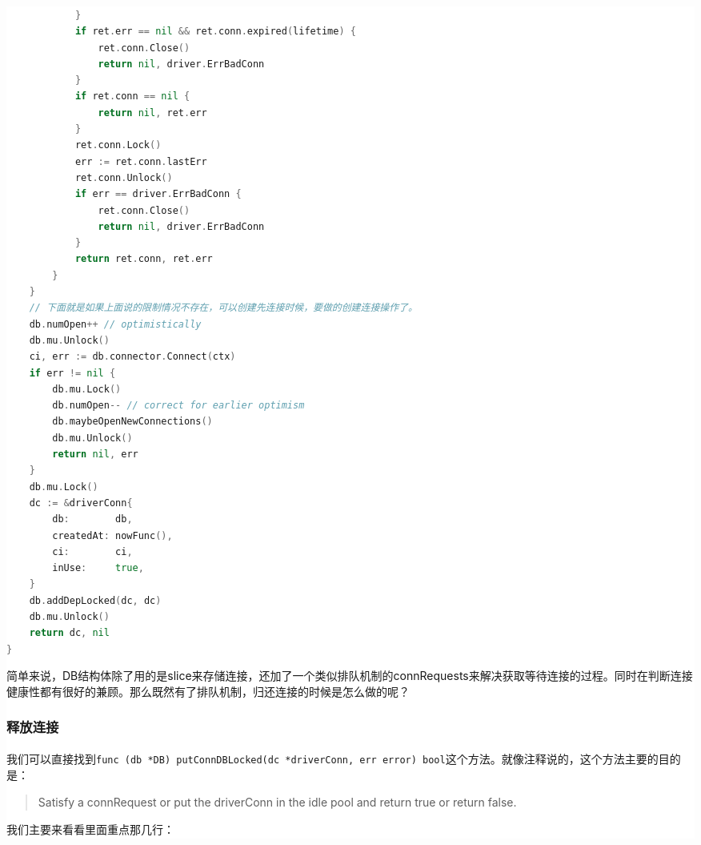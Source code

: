 ```go
			}
			if ret.err == nil && ret.conn.expired(lifetime) {
				ret.conn.Close()
				return nil, driver.ErrBadConn
			}
			if ret.conn == nil {
				return nil, ret.err
			}
			ret.conn.Lock()
			err := ret.conn.lastErr
			ret.conn.Unlock()
			if err == driver.ErrBadConn {
				ret.conn.Close()
				return nil, driver.ErrBadConn
			}
			return ret.conn, ret.err
		}
	}
	// 下面就是如果上面说的限制情况不存在，可以创建先连接时候，要做的创建连接操作了。
	db.numOpen++ // optimistically
	db.mu.Unlock()
	ci, err := db.connector.Connect(ctx)
	if err != nil {
		db.mu.Lock()
		db.numOpen-- // correct for earlier optimism
		db.maybeOpenNewConnections()
		db.mu.Unlock()
		return nil, err
	}
	db.mu.Lock()
	dc := &driverConn{
		db:        db,
		createdAt: nowFunc(),
		ci:        ci,
		inUse:     true,
	}
	db.addDepLocked(dc, dc)
	db.mu.Unlock()
	return dc, nil
}
```

简单来说，DB结构体除了用的是slice来存储连接，还加了一个类似排队机制的connRequests来解决获取等待连接的过程。同时在判断连接健康性都有很好的兼顾。那么既然有了排队机制，归还连接的时候是怎么做的呢？

### 释放连接

我们可以直接找到`func (db *DB) putConnDBLocked(dc *driverConn, err error) bool`这个方法。就像注释说的，这个方法主要的目的是：

>Satisfy a connRequest or put the driverConn in the idle pool and return true or return false.

我们主要来看看里面重点那几行：

